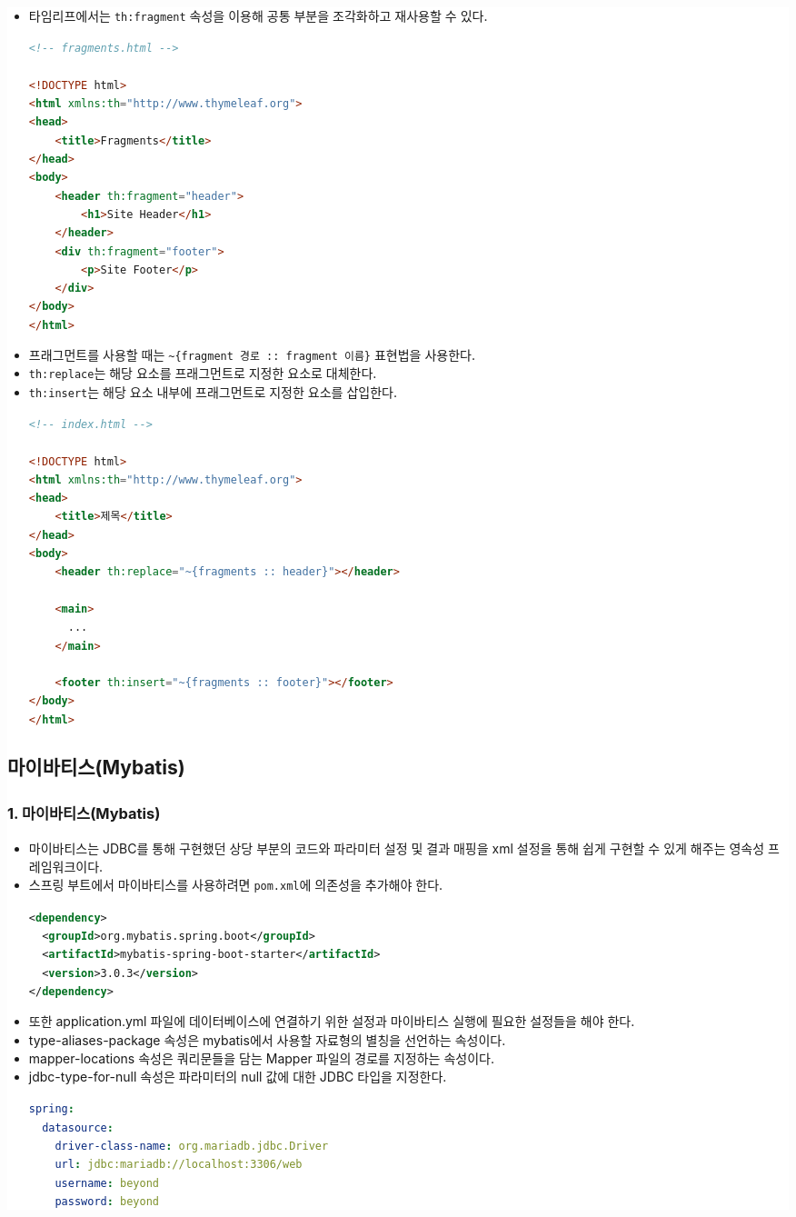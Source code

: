 * 타임리프에서는 `th:fragment` 속성을 이용해 공통 부분을 조각화하고 재사용할 수 있다.
  ```html
  <!-- fragments.html -->

  <!DOCTYPE html>
  <html xmlns:th="http://www.thymeleaf.org">
  <head>
      <title>Fragments</title>
  </head>
  <body>
      <header th:fragment="header">
          <h1>Site Header</h1>
      </header>
      <div th:fragment="footer">
          <p>Site Footer</p>
      </div>
  </body>
  </html>
  ```
* 프래그먼트를 사용할 때는 `~{fragment 경로 :: fragment 이름}` 표현법을 사용한다.
* `th:replace`는 해당 요소를 프래그먼트로 지정한 요소로 대체한다.
* `th:insert`는 해당 요소 내부에 프래그먼트로 지정한 요소를 삽입한다.
  ```html
  <!-- index.html -->
  
  <!DOCTYPE html>
  <html xmlns:th="http://www.thymeleaf.org">
  <head>
      <title>제목</title>
  </head>
  <body>
      <header th:replace="~{fragments :: header}"></header>

      <main>
        ...
      </main>

      <footer th:insert="~{fragments :: footer}"></footer>
  </body>
  </html>
  ```
## 마이바티스(Mybatis)
### 1. 마이바티스(Mybatis)
* 마이바티스는 JDBC를 통해 구현했던 상당 부분의 코드와 파라미터 설정 및 결과 매핑을 xml 설정을 통해 쉽게 구현할 수 있게 해주는 영속성 프레임워크이다.
* 스프링 부트에서 마이바티스를 사용하려면 `pom.xml`에 의존성을 추가해야 한다.
  ```xml
  <dependency>
    <groupId>org.mybatis.spring.boot</groupId>
    <artifactId>mybatis-spring-boot-starter</artifactId>
    <version>3.0.3</version>
  </dependency>
  ```
* 또한 application.yml 파일에 데이터베이스에 연결하기 위한 설정과 마이바티스 실행에 필요한 설정들을 해야 한다.
* type-aliases-package 속성은 mybatis에서 사용할 자료형의 별칭을 선언하는 속성이다.
* mapper-locations 속성은 쿼리문들을 담는 Mapper 파일의 경로를 지정하는 속성이다.
* jdbc-type-for-null 속성은 파라미터의 null 값에 대한 JDBC 타입을 지정한다.
  ```yml
  spring:
    datasource:
      driver-class-name: org.mariadb.jdbc.Driver
      url: jdbc:mariadb://localhost:3306/web
      username: beyond
      password: beyond
  ```